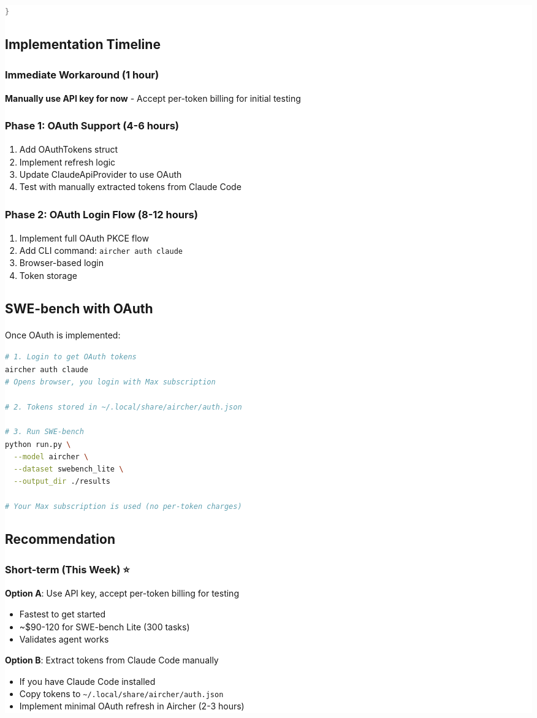 ```rust
}
```

## Implementation Timeline

### Immediate Workaround (1 hour)
**Manually use API key for now** - Accept per-token billing for initial testing

### Phase 1: OAuth Support (4-6 hours)
1. Add OAuthTokens struct
2. Implement refresh logic
3. Update ClaudeApiProvider to use OAuth
4. Test with manually extracted tokens from Claude Code

### Phase 2: OAuth Login Flow (8-12 hours)
1. Implement full OAuth PKCE flow
2. Add CLI command: `aircher auth claude`
3. Browser-based login
4. Token storage

## SWE-bench with OAuth

Once OAuth is implemented:

```bash
# 1. Login to get OAuth tokens
aircher auth claude
# Opens browser, you login with Max subscription

# 2. Tokens stored in ~/.local/share/aircher/auth.json

# 3. Run SWE-bench
python run.py \
  --model aircher \
  --dataset swebench_lite \
  --output_dir ./results

# Your Max subscription is used (no per-token charges)
```

## Recommendation

### Short-term (This Week) ⭐
**Option A**: Use API key, accept per-token billing for testing
- Fastest to get started
- ~$90-120 for SWE-bench Lite (300 tasks)
- Validates agent works

**Option B**: Extract tokens from Claude Code manually
- If you have Claude Code installed
- Copy tokens to `~/.local/share/aircher/auth.json`
- Implement minimal OAuth refresh in Aircher (2-3 hours)
